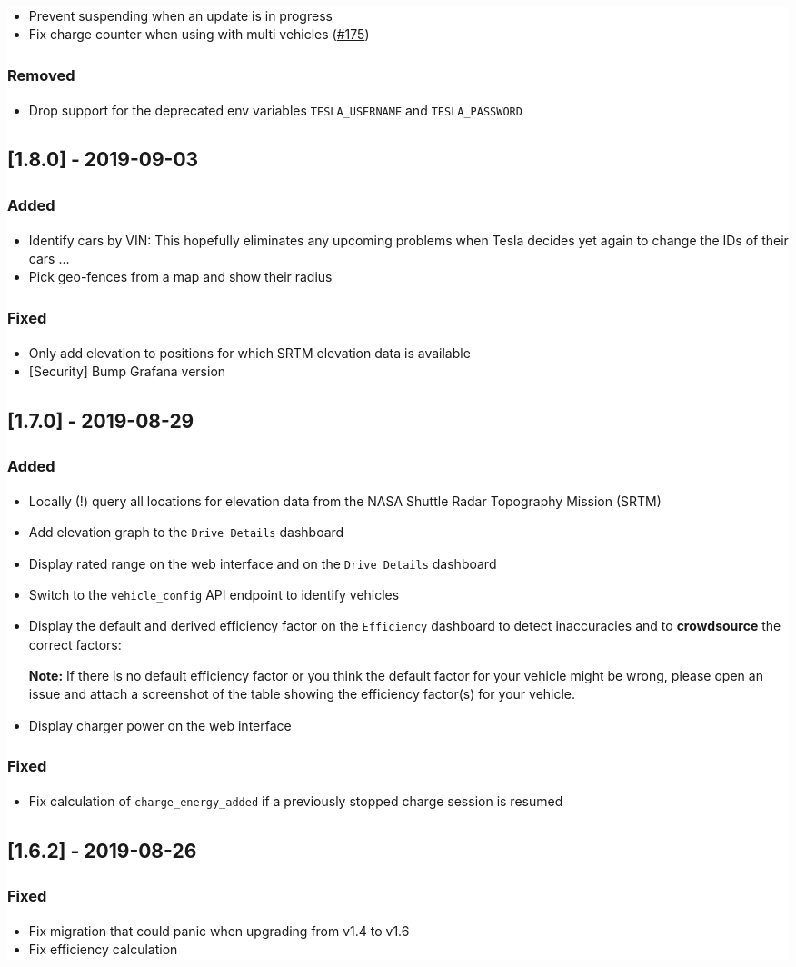 - Prevent suspending when an update is in progress
- Fix charge counter when using with multi vehicles
  ([#175](https://github.com/adriankumpf/teslamate/pull/175))

### Removed

- Drop support for the deprecated env variables `TESLA_USERNAME` and
  `TESLA_PASSWORD`

## [1.8.0] - 2019-09-03

### Added

- Identify cars by VIN: This hopefully eliminates any upcoming problems when
  Tesla decides yet again to change the IDs of their cars ...
- Pick geo-fences from a map and show their radius

### Fixed

- Only add elevation to positions for which SRTM elevation data is available
- [Security] Bump Grafana version

## [1.7.0] - 2019-08-29

### Added

- Locally (!) query all locations for elevation data from the NASA Shuttle
  Radar Topography Mission (SRTM)
- Add elevation graph to the `Drive Details` dashboard
- Display rated range on the web interface and on the `Drive Details` dashboard
- Switch to the `vehicle_config` API endpoint to identify vehicles
- Display the default and derived efficiency factor on the `Efficiency` dashboard
  to detect inaccuracies and to **crowdsource** the correct factors:

  **Note:** If there is no default efficiency factor or you think the default factor for
  your vehicle might be wrong, please open an issue and attach a screenshot of
  the table showing the efficiency factor(s) for your vehicle.

- Display charger power on the web interface

### Fixed

- Fix calculation of `charge_energy_added` if a previously stopped charge
  session is resumed

## [1.6.2] - 2019-08-26

### Fixed

- Fix migration that could panic when upgrading from v1.4 to v1.6
- Fix efficiency calculation


[1.30.1]: https://github.com/teslamate-org/teslamate/compare/v1.30.0...v1.30.1
[1.30.0]: https://github.com/teslamate-org/teslamate/compare/v1.29.2...v1.30.0
[1.29.2]: https://github.com/teslamate-org/teslamate/compare/v1.29.1...v1.29.2
[1.29.1]: https://github.com/teslamate-org/teslamate/compare/v1.29.0...v1.29.1
[1.29.0]: https://github.com/teslamate-org/teslamate/compare/v1.28.5...v1.29.0
[1.28.5]: https://github.com/teslamate-org/teslamate/compare/v1.28.4...v1.28.5
[1.28.4]: https://github.com/teslamate-org/teslamate/compare/v1.28.3...v1.28.4
[1.28.3]: https://github.com/teslamate-org/teslamate/compare/v1.28.2...v1.28.3
[1.28.2]: https://github.com/teslamate-org/teslamate/compare/v1.28.1...v1.28.2
[1.28.1]: https://github.com/teslamate-org/teslamate/compare/v1.28.0...v1.28.1
[1.28.0]: https://github.com/teslamate-org/teslamate/compare/v1.27.4...v1.28.0
[1.27.4]: https://github.com/adriankumpf/teslamate/compare/v1.27.3...v1.27.4
[1.27.3]: https://github.com/adriankumpf/teslamate/compare/v1.27.2...v1.27.3
[1.27.2]: https://github.com/adriankumpf/teslamate/compare/v1.27.1...v1.27.2
[1.27.1]: https://github.com/adriankumpf/teslamate/compare/v1.27.0...v1.27.1
[1.27.0]: https://github.com/adriankumpf/teslamate/compare/v1.26.1...v1.27.0
[1.26.1]: https://github.com/adriankumpf/teslamate/compare/v1.26.0...v1.26.1
[1.26.0]: https://github.com/adriankumpf/teslamate/compare/v1.25.2...v1.26.0
[1.25.2]: https://github.com/adriankumpf/teslamate/compare/v1.25.1...v1.25.2
[1.25.1]: https://github.com/adriankumpf/teslamate/compare/v1.25.0...v1.25.1
[1.25.0]: https://github.com/adriankumpf/teslamate/compare/v1.24.2...v1.25.0
[1.24.2]: https://github.com/adriankumpf/teslamate/compare/v1.24.1...v1.24.2
[1.24.1]: https://github.com/adriankumpf/teslamate/compare/v1.24.0...v1.24.1
[1.24.0]: https://github.com/adriankumpf/teslamate/compare/v1.23.7...v1.24.0
[1.23.7]: https://github.com/adriankumpf/teslamate/compare/v1.23.6...v1.23.7
[1.23.6]: https://github.com/adriankumpf/teslamate/compare/v1.23.5...v1.23.6
[1.23.5]: https://github.com/adriankumpf/teslamate/compare/v1.23.4...v1.23.5
[1.23.4]: https://github.com/adriankumpf/teslamate/compare/v1.23.3...v1.23.4
[1.23.3]: https://github.com/adriankumpf/teslamate/compare/v1.23.2...v1.23.3
[1.23.2]: https://github.com/adriankumpf/teslamate/compare/v1.23.1...v1.23.2
[1.23.1]: https://github.com/adriankumpf/teslamate/compare/v1.23.0...v1.23.1
[1.23.0]: https://github.com/adriankumpf/teslamate/compare/v1.22.0...v1.23.0
[1.22.0]: https://github.com/adriankumpf/teslamate/compare/v1.21.6...v1.22.0
[1.21.6]: https://github.com/adriankumpf/teslamate/compare/v1.21.5...v1.21.6
[1.21.5]: https://github.com/adriankumpf/teslamate/compare/v1.21.4...v1.21.5
[1.21.4]: https://github.com/adriankumpf/teslamate/compare/v1.21.3...v1.21.4
[1.21.3]: https://github.com/adriankumpf/teslamate/compare/v1.21.2...v1.21.3
[1.21.2]: https://github.com/adriankumpf/teslamate/compare/v1.21.1...v1.21.2
[1.21.1]: https://github.com/adriankumpf/teslamate/compare/v1.21.0...v1.21.1
[1.21.0]: https://github.com/adriankumpf/teslamate/compare/v1.20.1...v1.21.0
[1.20.1]: https://github.com/adriankumpf/teslamate/compare/v1.20.0...v1.20.1
[1.20.0]: https://github.com/adriankumpf/teslamate/compare/v1.19.4...v1.20.0
[1.19.4]: https://github.com/adriankumpf/teslamate/compare/v1.19.3...v1.19.4
[1.19.3]: https://github.com/adriankumpf/teslamate/compare/v1.19.2...v1.19.3
[1.19.2]: https://github.com/adriankumpf/teslamate/compare/v1.19.1...v1.19.2